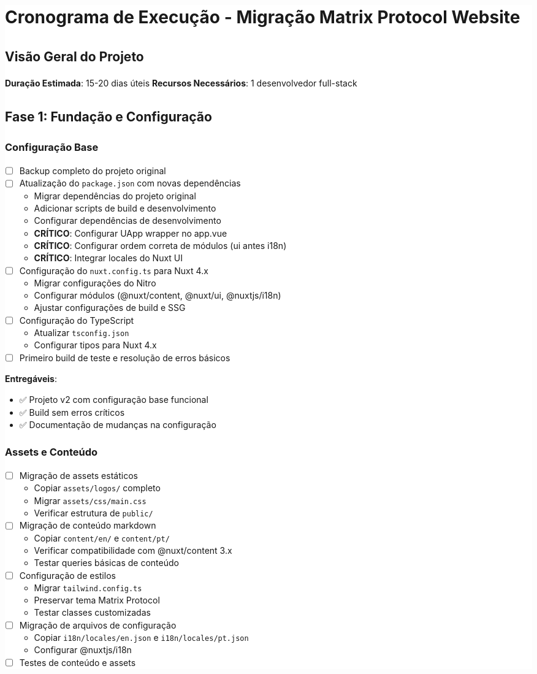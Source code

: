 # Cronograma de Execução - Migração Matrix Protocol Website

## Visão Geral do Projeto

**Duração Estimada**: 15-20 dias úteis
**Recursos Necessários**: 1 desenvolvedor full-stack

## Fase 1: Fundação e Configuração

### Configuração Base
- [ ] Backup completo do projeto original
- [ ] Atualização do `package.json` com novas dependências
  - Migrar dependências do projeto original
  - Adicionar scripts de build e desenvolvimento
  - Configurar dependências de desenvolvimento
  - **CRÍTICO**: Configurar UApp wrapper no app.vue
  - **CRÍTICO**: Configurar ordem correta de módulos (ui antes i18n)
  - **CRÍTICO**: Integrar locales do Nuxt UI
- [ ] Configuração do `nuxt.config.ts` para Nuxt 4.x
  - Migrar configurações do Nitro
  - Configurar módulos (@nuxt/content, @nuxt/ui, @nuxtjs/i18n)
  - Ajustar configurações de build e SSG
- [ ] Configuração do TypeScript
  - Atualizar `tsconfig.json`
  - Configurar tipos para Nuxt 4.x
- [ ] Primeiro build de teste e resolução de erros básicos

**Entregáveis**:
- ✅ Projeto v2 com configuração base funcional
- ✅ Build sem erros críticos
- ✅ Documentação de mudanças na configuração

### Assets e Conteúdo
- [ ] Migração de assets estáticos
  - Copiar `assets/logos/` completo
  - Migrar `assets/css/main.css`
  - Verificar estrutura de `public/`
- [ ] Migração de conteúdo markdown
  - Copiar `content/en/` e `content/pt/`
  - Verificar compatibilidade com @nuxt/content 3.x
  - Testar queries básicas de conteúdo
- [ ] Configuração de estilos
  - Migrar `tailwind.config.ts`
  - Preservar tema Matrix Protocol
  - Testar classes customizadas
- [ ] Migração de arquivos de configuração
  - Copiar `i18n/locales/en.json` e `i18n/locales/pt.json`
  - Configurar @nuxtjs/i18n
- [ ] Testes de conteúdo e assets
